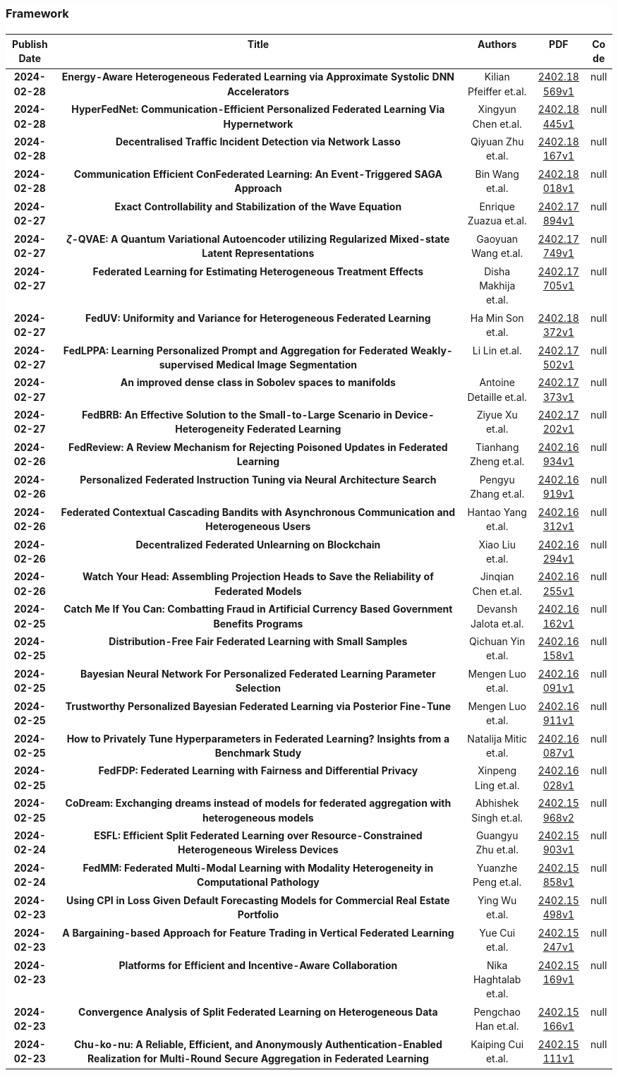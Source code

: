 ### Framework
|Publish Date|Title|Authors|PDF|Code|
| :---: | :---: | :---: | :---: | :---: |
|**2024-02-28**|**Energy-Aware Heterogeneous Federated Learning via Approximate Systolic DNN Accelerators**|Kilian Pfeiffer et.al.|[2402.18569v1](http://arxiv.org/abs/2402.18569v1)|null|
|**2024-02-28**|**HyperFedNet: Communication-Efficient Personalized Federated Learning Via Hypernetwork**|Xingyun Chen et.al.|[2402.18445v1](http://arxiv.org/abs/2402.18445v1)|null|
|**2024-02-28**|**Decentralised Traffic Incident Detection via Network Lasso**|Qiyuan Zhu et.al.|[2402.18167v1](http://arxiv.org/abs/2402.18167v1)|null|
|**2024-02-28**|**Communication Efficient ConFederated Learning: An Event-Triggered SAGA Approach**|Bin Wang et.al.|[2402.18018v1](http://arxiv.org/abs/2402.18018v1)|null|
|**2024-02-27**|**Exact Controllability and Stabilization of the Wave Equation**|Enrique Zuazua et.al.|[2402.17894v1](http://arxiv.org/abs/2402.17894v1)|null|
|**2024-02-27**|**$ζ$-QVAE: A Quantum Variational Autoencoder utilizing Regularized Mixed-state Latent Representations**|Gaoyuan Wang et.al.|[2402.17749v1](http://arxiv.org/abs/2402.17749v1)|null|
|**2024-02-27**|**Federated Learning for Estimating Heterogeneous Treatment Effects**|Disha Makhija et.al.|[2402.17705v1](http://arxiv.org/abs/2402.17705v1)|null|
|**2024-02-27**|**FedUV: Uniformity and Variance for Heterogeneous Federated Learning**|Ha Min Son et.al.|[2402.18372v1](http://arxiv.org/abs/2402.18372v1)|null|
|**2024-02-27**|**FedLPPA: Learning Personalized Prompt and Aggregation for Federated Weakly-supervised Medical Image Segmentation**|Li Lin et.al.|[2402.17502v1](http://arxiv.org/abs/2402.17502v1)|null|
|**2024-02-27**|**An improved dense class in Sobolev spaces to manifolds**|Antoine Detaille et.al.|[2402.17373v1](http://arxiv.org/abs/2402.17373v1)|null|
|**2024-02-27**|**FedBRB: An Effective Solution to the Small-to-Large Scenario in Device-Heterogeneity Federated Learning**|Ziyue Xu et.al.|[2402.17202v1](http://arxiv.org/abs/2402.17202v1)|null|
|**2024-02-26**|**FedReview: A Review Mechanism for Rejecting Poisoned Updates in Federated Learning**|Tianhang Zheng et.al.|[2402.16934v1](http://arxiv.org/abs/2402.16934v1)|null|
|**2024-02-26**|**Personalized Federated Instruction Tuning via Neural Architecture Search**|Pengyu Zhang et.al.|[2402.16919v1](http://arxiv.org/abs/2402.16919v1)|null|
|**2024-02-26**|**Federated Contextual Cascading Bandits with Asynchronous Communication and Heterogeneous Users**|Hantao Yang et.al.|[2402.16312v1](http://arxiv.org/abs/2402.16312v1)|null|
|**2024-02-26**|**Decentralized Federated Unlearning on Blockchain**|Xiao Liu et.al.|[2402.16294v1](http://arxiv.org/abs/2402.16294v1)|null|
|**2024-02-26**|**Watch Your Head: Assembling Projection Heads to Save the Reliability of Federated Models**|Jinqian Chen et.al.|[2402.16255v1](http://arxiv.org/abs/2402.16255v1)|null|
|**2024-02-25**|**Catch Me If You Can: Combatting Fraud in Artificial Currency Based Government Benefits Programs**|Devansh Jalota et.al.|[2402.16162v1](http://arxiv.org/abs/2402.16162v1)|null|
|**2024-02-25**|**Distribution-Free Fair Federated Learning with Small Samples**|Qichuan Yin et.al.|[2402.16158v1](http://arxiv.org/abs/2402.16158v1)|null|
|**2024-02-25**|**Bayesian Neural Network For Personalized Federated Learning Parameter Selection**|Mengen Luo et.al.|[2402.16091v1](http://arxiv.org/abs/2402.16091v1)|null|
|**2024-02-25**|**Trustworthy Personalized Bayesian Federated Learning via Posterior Fine-Tune**|Mengen Luo et.al.|[2402.16911v1](http://arxiv.org/abs/2402.16911v1)|null|
|**2024-02-25**|**How to Privately Tune Hyperparameters in Federated Learning? Insights from a Benchmark Study**|Natalija Mitic et.al.|[2402.16087v1](http://arxiv.org/abs/2402.16087v1)|null|
|**2024-02-25**|**FedFDP: Federated Learning with Fairness and Differential Privacy**|Xinpeng Ling et.al.|[2402.16028v1](http://arxiv.org/abs/2402.16028v1)|null|
|**2024-02-25**|**CoDream: Exchanging dreams instead of models for federated aggregation with heterogeneous models**|Abhishek Singh et.al.|[2402.15968v2](http://arxiv.org/abs/2402.15968v2)|null|
|**2024-02-24**|**ESFL: Efficient Split Federated Learning over Resource-Constrained Heterogeneous Wireless Devices**|Guangyu Zhu et.al.|[2402.15903v1](http://arxiv.org/abs/2402.15903v1)|null|
|**2024-02-24**|**FedMM: Federated Multi-Modal Learning with Modality Heterogeneity in Computational Pathology**|Yuanzhe Peng et.al.|[2402.15858v1](http://arxiv.org/abs/2402.15858v1)|null|
|**2024-02-23**|**Using CPI in Loss Given Default Forecasting Models for Commercial Real Estate Portfolio**|Ying Wu et.al.|[2402.15498v1](http://arxiv.org/abs/2402.15498v1)|null|
|**2024-02-23**|**A Bargaining-based Approach for Feature Trading in Vertical Federated Learning**|Yue Cui et.al.|[2402.15247v1](http://arxiv.org/abs/2402.15247v1)|null|
|**2024-02-23**|**Platforms for Efficient and Incentive-Aware Collaboration**|Nika Haghtalab et.al.|[2402.15169v1](http://arxiv.org/abs/2402.15169v1)|null|
|**2024-02-23**|**Convergence Analysis of Split Federated Learning on Heterogeneous Data**|Pengchao Han et.al.|[2402.15166v1](http://arxiv.org/abs/2402.15166v1)|null|
|**2024-02-23**|**Chu-ko-nu: A Reliable, Efficient, and Anonymously Authentication-Enabled Realization for Multi-Round Secure Aggregation in Federated Learning**|Kaiping Cui et.al.|[2402.15111v1](http://arxiv.org/abs/2402.15111v1)|null|

